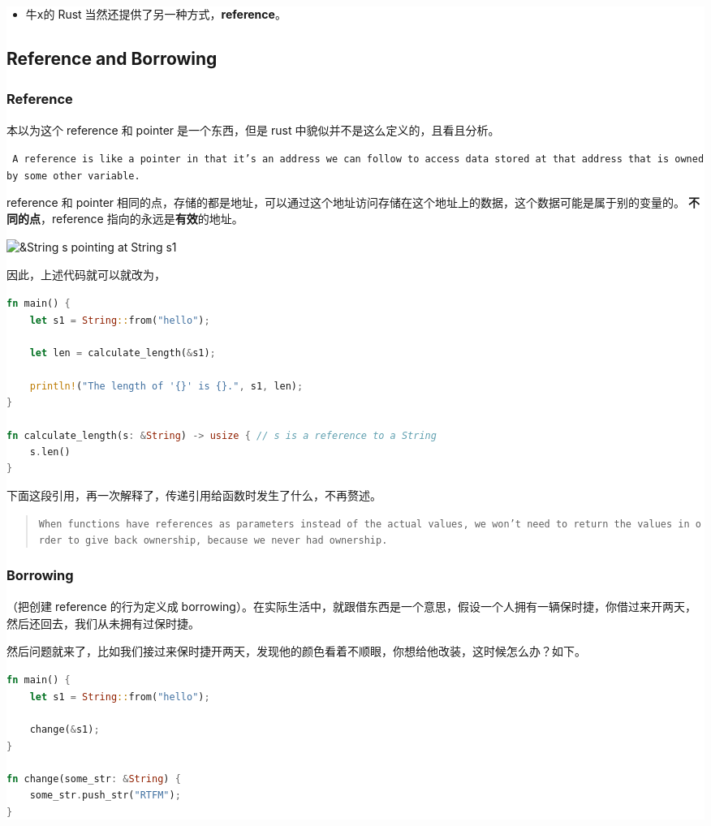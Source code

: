 - 牛x的 Rust 当然还提供了另一种方式，**reference**。



## Reference and Borrowing

### Reference

本以为这个 reference 和 pointer 是一个东西，但是 rust 中貌似并不是这么定义的，且看且分析。

` A reference is like a pointer in that it’s an address we can follow to access data stored at that address that is owned by some other variable.`



reference 和 pointer 相同的点，存储的都是地址，可以通过这个地址访问存储在这个地址上的数据，这个数据可能是属于别的变量的。 **不同的点**，reference 指向的永远是**有效**的地址。

![&String s pointing at String s1](https://doc.rust-lang.org/book/img/trpl04-05.svg)

因此，上述代码就可以就改为，

```rust
fn main() {
    let s1 = String::from("hello");

    let len = calculate_length(&s1);

    println!("The length of '{}' is {}.", s1, len);
}

fn calculate_length(s: &String) -> usize { // s is a reference to a String
    s.len()
}
```



下面这段引用，再一次解释了，传递引用给函数时发生了什么，不再赘述。

> `When functions have references as parameters instead of the actual values, we won’t need to return the values in order to give back ownership, because we never had ownership.`



### Borrowing

（把创建 reference 的行为定义成 borrowing）。在实际生活中，就跟借东西是一个意思，假设一个人拥有一辆保时捷，你借过来开两天，然后还回去，我们从未拥有过保时捷。



然后问题就来了，比如我们接过来保时捷开两天，发现他的颜色看着不顺眼，你想给他改装，这时候怎么办？如下。

```rust
fn main() {
    let s1 = String::from("hello");

    change(&s1);
}

fn change(some_str: &String) {     
    some_str.push_str("RTFM");     
}
```
